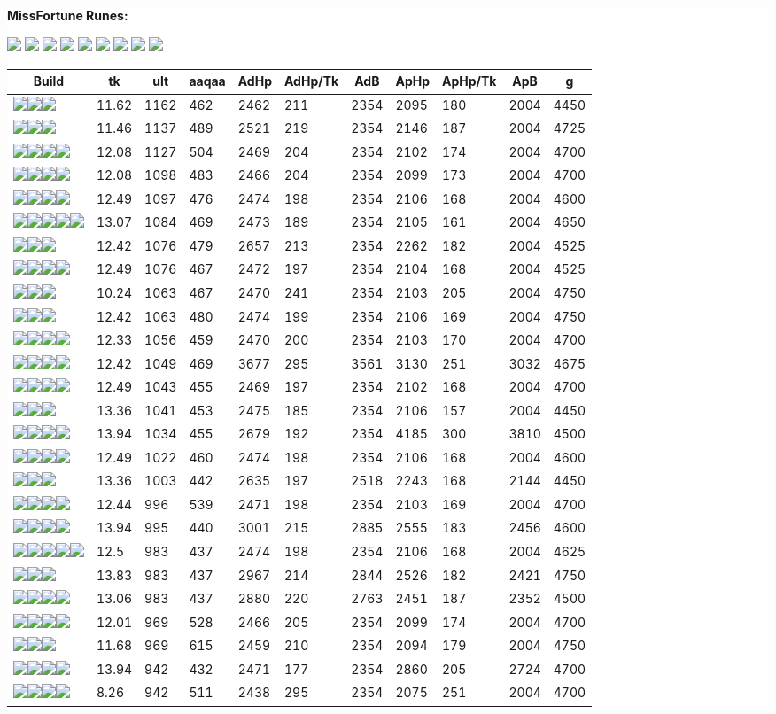 

**MissFortune Runes:**


![](/Styles/Sorcery/ArcaneComet/ArcaneComet.png)
![](/Styles/Sorcery/ManaflowBand/ManaflowBand.png)
![](/Styles/Sorcery/AbsoluteFocus/AbsoluteFocus.png)
![](/Styles/Sorcery/GatheringStorm/GatheringStorm.png)
![](/Styles/Domination/EyeballCollection/EyeballCollection.png)
![](/Styles/Domination/TreasureHunter/TreasureHunter.png)
![](/StatMods/StatModsAdaptiveForceIcon.png)
![](/StatMods/StatModsAdaptiveForceIcon.png)
![](/StatMods/StatModsArmorIcon.png)





 Build |tk|ult|aaqaa|AdHp|AdHp/Tk|AdB|ApHp|ApHp/Tk|ApB|g
-|-|-|-|-|-|-|-|-|-|-
![](/item/6691.png)![](/item/1053.png)![](/item/1055.png)|11.62|1162|462|2462|211|2354|2095|180|2004|4450
![](/item/3074.png)![](/item/1055.png)![](/item/1037.png)|11.46|1137|489|2521|219|2354|2146|187|2004|4725
![](/item/3036.png)![](/item/1053.png)![](/item/1055.png)![](/item/1036.png)|12.08|1127|504|2469|204|2354|2102|174|2004|4700
![](/item/6676.png)![](/item/1053.png)![](/item/1055.png)![](/item/1036.png)|12.08|1098|483|2466|204|2354|2099|173|2004|4700
![](/item/3004.png)![](/item/1053.png)![](/item/1055.png)![](/item/1036.png)|12.49|1097|476|2474|198|2354|2106|168|2004|4600
![](/item/6695.png)![](/item/1053.png)![](/item/1055.png)![](/item/1036.png)![](/item/1036.png)|13.07|1084|469|2473|189|2354|2105|161|2004|4650
![](/item/3072.png)![](/item/1055.png)![](/item/1037.png)|12.42|1076|479|2657|213|2354|2262|182|2004|4525
![](/item/3179.png)![](/item/1053.png)![](/item/1055.png)![](/item/1037.png)|12.49|1076|467|2472|197|2354|2104|168|2004|4525
![](/item/6675.png)![](/item/1053.png)![](/item/1055.png)|10.24|1063|467|2470|241|2354|2103|205|2004|4750
![](/item/3031.png)![](/item/1053.png)![](/item/1055.png)|12.42|1063|480|2474|199|2354|2106|169|2004|4750
![](/item/6696.png)![](/item/1053.png)![](/item/1055.png)![](/item/1036.png)|12.33|1056|459|2470|200|2354|2103|170|2004|4700
![](/item/6673.png)![](/item/1055.png)![](/item/1037.png)![](/item/1036.png)|12.42|1049|469|3677|295|3561|3130|251|3032|4675
![](/item/6693.png)![](/item/1053.png)![](/item/1055.png)![](/item/1036.png)|12.49|1043|455|2469|197|2354|2102|168|2004|4700
![](/item/3142.png)![](/item/1053.png)![](/item/1055.png)|13.36|1041|453|2475|185|2354|2106|157|2004|4450
![](/item/3156.png)![](/item/1053.png)![](/item/1055.png)![](/item/1036.png)|13.94|1034|455|2679|192|2354|4185|300|3810|4500
![](/item/3508.png)![](/item/1053.png)![](/item/1055.png)![](/item/1036.png)|12.49|1022|460|2474|198|2354|2106|168|2004|4600
![](/item/6692.png)![](/item/1053.png)![](/item/1055.png)|13.36|1003|442|2635|197|2518|2243|168|2144|4450
![](/item/3095.png)![](/item/1053.png)![](/item/1055.png)![](/item/1036.png)|12.44|996|539|2471|198|2354|2103|169|2004|4700
![](/item/3814.png)![](/item/1053.png)![](/item/1055.png)![](/item/1036.png)|13.94|995|440|3001|215|2885|2555|183|2456|4600
![](/item/3006.png)![](/item/1053.png)![](/item/1055.png)![](/item/1038.png)![](/item/1037.png)|12.5|983|437|2474|198|2354|2106|168|2004|4625
![](/item/3161.png)![](/item/1053.png)![](/item/1055.png)|13.83|983|437|2967|214|2844|2526|182|2421|4750
![](/item/6609.png)![](/item/1053.png)![](/item/1055.png)![](/item/1036.png)|13.06|983|437|2880|220|2763|2451|187|2352|4500
![](/item/3087.png)![](/item/1053.png)![](/item/1055.png)![](/item/1036.png)|12.01|969|528|2466|205|2354|2099|174|2004|4700
![](/item/6671.png)![](/item/1053.png)![](/item/1055.png)|11.68|969|615|2459|210|2354|2094|179|2004|4750
![](/item/3139.png)![](/item/1053.png)![](/item/1055.png)![](/item/1036.png)|13.94|942|432|2471|177|2354|2860|205|2724|4700
![](/item/6672.png)![](/item/1053.png)![](/item/1055.png)![](/item/1036.png)|8.26|942|511|2438|295|2354|2075|251|2004|4700